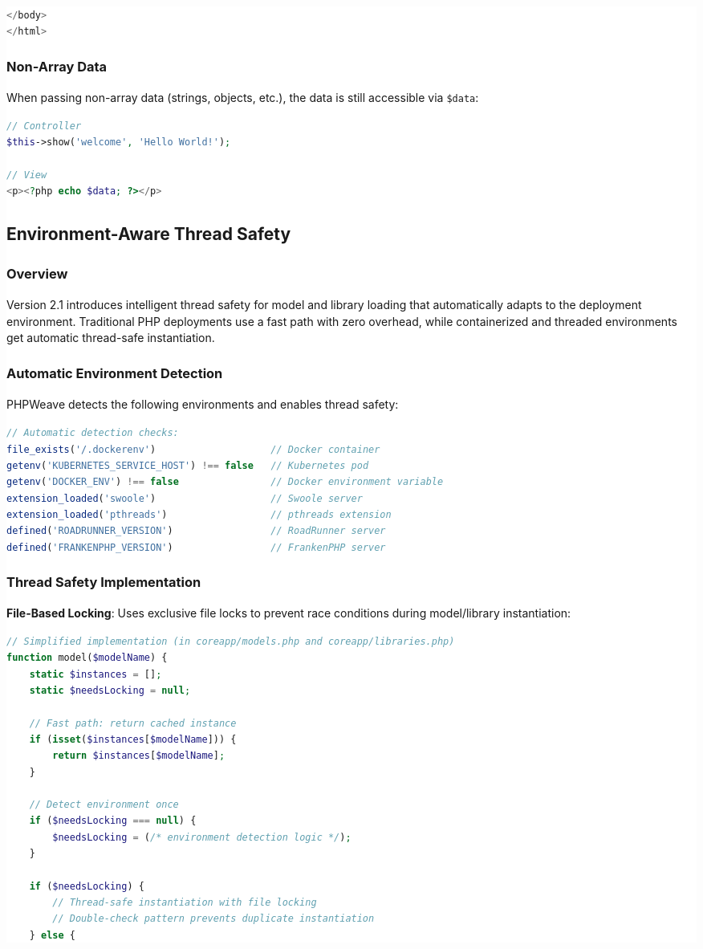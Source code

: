 ```php
</body>
</html>
```

### Non-Array Data

When passing non-array data (strings, objects, etc.), the data is still
accessible via `$data`:

```php
// Controller
$this->show('welcome', 'Hello World!');

// View
<p><?php echo $data; ?></p>
```

## Environment-Aware Thread Safety

### Overview

Version 2.1 introduces intelligent thread safety for model and library loading that automatically adapts to the deployment environment. Traditional PHP deployments use a fast path with zero overhead, while containerized and threaded environments get automatic thread-safe instantiation.

### Automatic Environment Detection

PHPWeave detects the following environments and enables thread safety:

```php
// Automatic detection checks:
file_exists('/.dockerenv')                    // Docker container
getenv('KUBERNETES_SERVICE_HOST') !== false   // Kubernetes pod
getenv('DOCKER_ENV') !== false                // Docker environment variable
extension_loaded('swoole')                    // Swoole server
extension_loaded('pthreads')                  // pthreads extension
defined('ROADRUNNER_VERSION')                 // RoadRunner server
defined('FRANKENPHP_VERSION')                 // FrankenPHP server
```

### Thread Safety Implementation

**File-Based Locking**: Uses exclusive file locks to prevent race conditions during model/library instantiation:

```php
// Simplified implementation (in coreapp/models.php and coreapp/libraries.php)
function model($modelName) {
    static $instances = [];
    static $needsLocking = null;
    
    // Fast path: return cached instance
    if (isset($instances[$modelName])) {
        return $instances[$modelName];
    }
    
    // Detect environment once
    if ($needsLocking === null) {
        $needsLocking = (/* environment detection logic */);
    }
    
    if ($needsLocking) {
        // Thread-safe instantiation with file locking
        // Double-check pattern prevents duplicate instantiation
    } else {
```